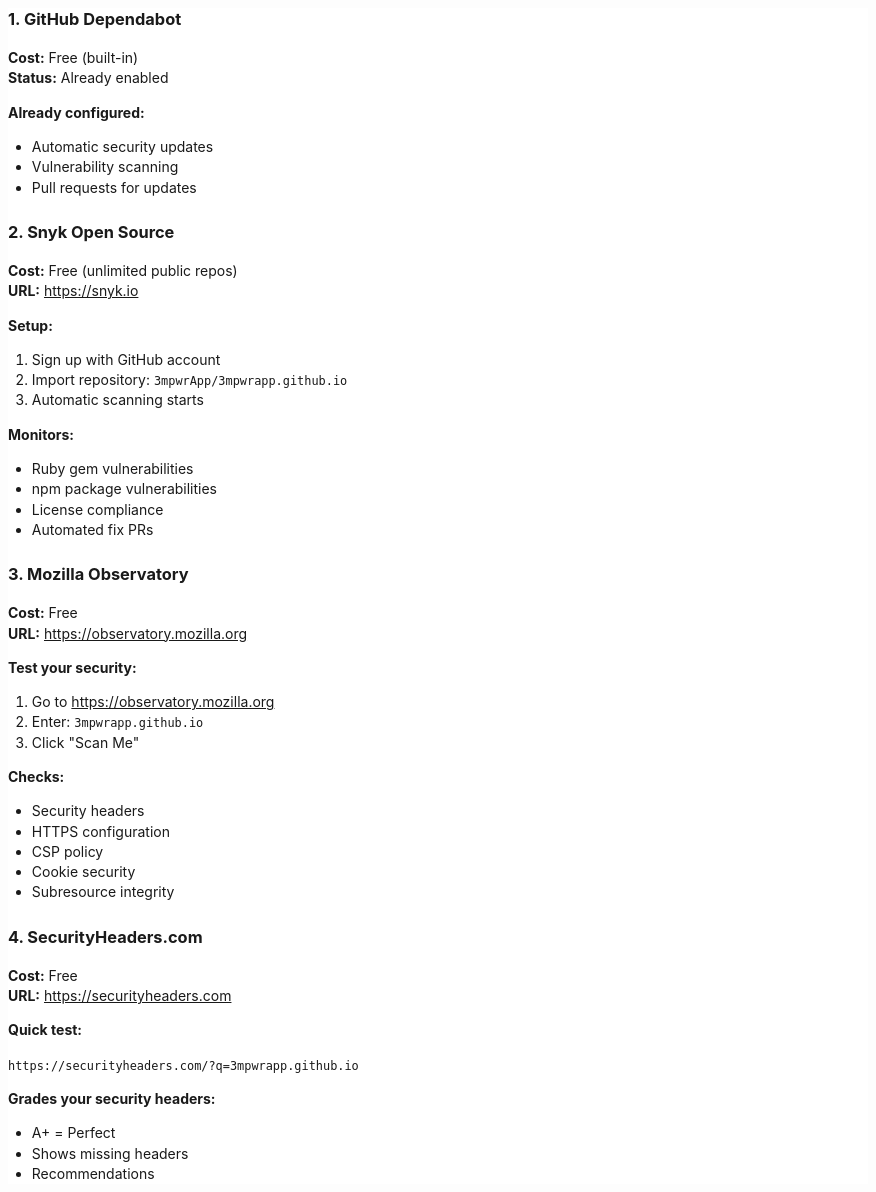 ### 1. GitHub Dependabot
**Cost:** Free (built-in)  
**Status:** Already enabled

**Already configured:**
- Automatic security updates
- Vulnerability scanning
- Pull requests for updates

### 2. Snyk Open Source
**Cost:** Free (unlimited public repos)  
**URL:** https://snyk.io

**Setup:**
1. Sign up with GitHub account
2. Import repository: `3mpwrApp/3mpwrapp.github.io`
3. Automatic scanning starts

**Monitors:**
- Ruby gem vulnerabilities
- npm package vulnerabilities
- License compliance
- Automated fix PRs

### 3. Mozilla Observatory
**Cost:** Free  
**URL:** https://observatory.mozilla.org

**Test your security:**
1. Go to https://observatory.mozilla.org
2. Enter: `3mpwrapp.github.io`
3. Click "Scan Me"

**Checks:**
- Security headers
- HTTPS configuration
- CSP policy
- Cookie security
- Subresource integrity

### 4. SecurityHeaders.com
**Cost:** Free  
**URL:** https://securityheaders.com

**Quick test:**
```
https://securityheaders.com/?q=3mpwrapp.github.io
```

**Grades your security headers:**
- A+ = Perfect
- Shows missing headers
- Recommendations
